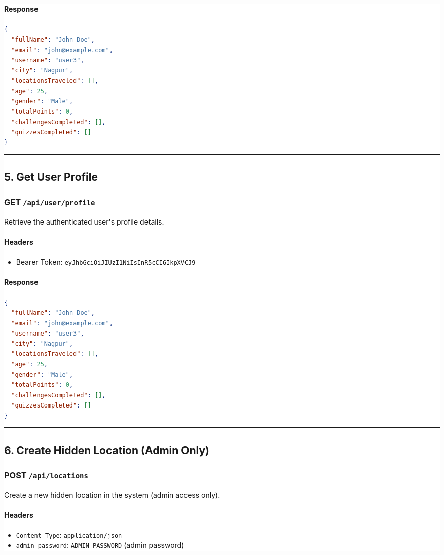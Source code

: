 #### Response
```json
{
  "fullName": "John Doe",
  "email": "john@example.com",
  "username": "user3",
  "city": "Nagpur",
  "locationsTraveled": [],
  "age": 25,
  "gender": "Male",
  "totalPoints": 0,
  "challengesCompleted": [],
  "quizzesCompleted": []
}
```

---

## 5. Get User Profile

### GET `/api/user/profile`
Retrieve the authenticated user's profile details.

#### Headers
- Bearer Token: `eyJhbGciOiJIUzI1NiIsInR5cCI6IkpXVCJ9`

#### Response
```json
{
  "fullName": "John Doe",
  "email": "john@example.com",
  "username": "user3",
  "city": "Nagpur",
  "locationsTraveled": [],
  "age": 25,
  "gender": "Male",
  "totalPoints": 0,
  "challengesCompleted": [],
  "quizzesCompleted": []
}
```

---

## 6. Create Hidden Location (Admin Only)

### POST `/api/locations`
Create a new hidden location in the system (admin access only).

#### Headers
- `Content-Type`: `application/json`
- `admin-password`: `ADMIN_PASSWORD` (admin password)
